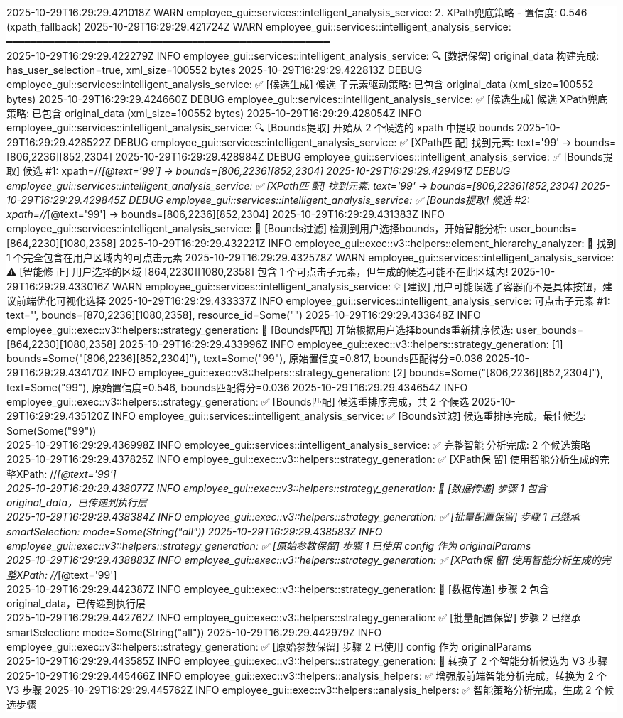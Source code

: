 2025-10-29T16:29:29.421018Z  WARN employee_gui::services::intelligent_analysis_service:   2. XPath兜底策略 - 置信度: 0.546 (xpath_fallback)
2025-10-29T16:29:29.421724Z  WARN employee_gui::services::intelligent_analysis_service: ━━━━━━━━━━━━━━━━━━━━━━━━━━━━━━━━━━━━━━━━━━━━━━━━━━━━━━        
2025-10-29T16:29:29.422279Z  INFO employee_gui::services::intelligent_analysis_service: 🔍 [数据保留] original_data 构建完成: has_user_selection=true, xml_size=100552 bytes
2025-10-29T16:29:29.422813Z DEBUG employee_gui::services::intelligent_analysis_service: ✅ [候选生成] 候选 子元素驱动策略: 已包含 original_data (xml_size=100552 bytes)
2025-10-29T16:29:29.424660Z DEBUG employee_gui::services::intelligent_analysis_service: ✅ [候选生成] 候选 XPath兜底策略: 已包含 original_data (xml_size=100552 bytes)
2025-10-29T16:29:29.428054Z  INFO employee_gui::services::intelligent_analysis_service: 🔍 [Bounds提取] 开始从 2 个候选的 xpath 中提取 bounds
2025-10-29T16:29:29.428522Z DEBUG employee_gui::services::intelligent_analysis_service: ✅ [XPath匹 配] 找到元素: text='99' -> bounds=[806,2236][852,2304]
2025-10-29T16:29:29.428984Z DEBUG employee_gui::services::intelligent_analysis_service: ✅ [Bounds提取] 候选 #1: xpath=//*[@text='99'] -> bounds=[806,2236][852,2304]
2025-10-29T16:29:29.429491Z DEBUG employee_gui::services::intelligent_analysis_service: ✅ [XPath匹 配] 找到元素: text='99' -> bounds=[806,2236][852,2304]
2025-10-29T16:29:29.429845Z DEBUG employee_gui::services::intelligent_analysis_service: ✅ [Bounds提取] 候选 #2: xpath=//*[@text='99'] -> bounds=[806,2236][852,2304]
2025-10-29T16:29:29.431383Z  INFO employee_gui::services::intelligent_analysis_service: 🎯 [Bounds过滤] 检测到用户选择bounds，开始智能分析: user_bounds=[864,2230][1080,2358]
2025-10-29T16:29:29.432221Z  INFO employee_gui::exec::v3::helpers::element_hierarchy_analyzer: 🎯 找到 1 个完全包含在用户区域内的可点击元素
2025-10-29T16:29:29.432578Z  WARN employee_gui::services::intelligent_analysis_service: ⚠️ [智能修 正] 用户选择的区域 [864,2230][1080,2358] 包含 1 个可点击子元素，但生成的候选可能不在此区域内!
2025-10-29T16:29:29.433016Z  WARN employee_gui::services::intelligent_analysis_service: 💡 [建议] 用户可能误选了容器而不是具体按钮，建议前端优化可视化选择
2025-10-29T16:29:29.433337Z  INFO employee_gui::services::intelligent_analysis_service:   可点击子元素 #1: text='', bounds=[870,2236][1080,2358], resource_id=Some("")
2025-10-29T16:29:29.433648Z  INFO employee_gui::exec::v3::helpers::strategy_generation: 🎯 [Bounds匹配] 开始根据用户选择bounds重新排序候选: user_bounds=[864,2230][1080,2358]
2025-10-29T16:29:29.433996Z  INFO employee_gui::exec::v3::helpers::strategy_generation:   [1] bounds=Some("[806,2236][852,2304]"), text=Some("99"), 原始置信度=0.817, bounds匹配得分=0.036
2025-10-29T16:29:29.434170Z  INFO employee_gui::exec::v3::helpers::strategy_generation:   [2] bounds=Some("[806,2236][852,2304]"), text=Some("99"), 原始置信度=0.546, bounds匹配得分=0.036
2025-10-29T16:29:29.434654Z  INFO employee_gui::exec::v3::helpers::strategy_generation: ✅ [Bounds匹配] 候选重排序完成，共 2 个候选
2025-10-29T16:29:29.435120Z  INFO employee_gui::services::intelligent_analysis_service: ✅ [Bounds过滤] 候选重排序完成，最佳候选: Some(Some("99"))    
2025-10-29T16:29:29.436998Z  INFO employee_gui::services::intelligent_analysis_service: ✅ 完整智能 分析完成: 2 个候选策略
2025-10-29T16:29:29.437825Z  INFO employee_gui::exec::v3::helpers::strategy_generation: ✅ [XPath保 留] 使用智能分析生成的完整XPath: //*[@text='99']  
2025-10-29T16:29:29.438077Z  INFO employee_gui::exec::v3::helpers::strategy_generation: 🔄 [数据传递] 步骤 1 包含original_data，已传递到执行层        
2025-10-29T16:29:29.438384Z  INFO employee_gui::exec::v3::helpers::strategy_generation: ✅ [批量配置保留] 步骤 1 已继承 smartSelection: mode=Some(String("all"))
2025-10-29T16:29:29.438583Z  INFO employee_gui::exec::v3::helpers::strategy_generation: ✅ [原始参数保留] 步骤 1 已使用 config 作为 originalParams    
2025-10-29T16:29:29.438883Z  INFO employee_gui::exec::v3::helpers::strategy_generation: ✅ [XPath保 留] 使用智能分析生成的完整XPath: //*[@text='99']  
2025-10-29T16:29:29.442387Z  INFO employee_gui::exec::v3::helpers::strategy_generation: 🔄 [数据传递] 步骤 2 包含original_data，已传递到执行层        
2025-10-29T16:29:29.442762Z  INFO employee_gui::exec::v3::helpers::strategy_generation: ✅ [批量配置保留] 步骤 2 已继承 smartSelection: mode=Some(String("all"))
2025-10-29T16:29:29.442979Z  INFO employee_gui::exec::v3::helpers::strategy_generation: ✅ [原始参数保留] 步骤 2 已使用 config 作为 originalParams    
2025-10-29T16:29:29.443585Z  INFO employee_gui::exec::v3::helpers::strategy_generation: 🔄 转换了 2 个智能分析候选为 V3 步骤
2025-10-29T16:29:29.445466Z  INFO employee_gui::exec::v3::helpers::analysis_helpers: ✅ 增强版前端智能分析完成，转换为 2 个 V3 步骤
2025-10-29T16:29:29.445762Z  INFO employee_gui::exec::v3::helpers::analysis_helpers: ✅ 智能策略分析完成，生成 2 个候选步骤